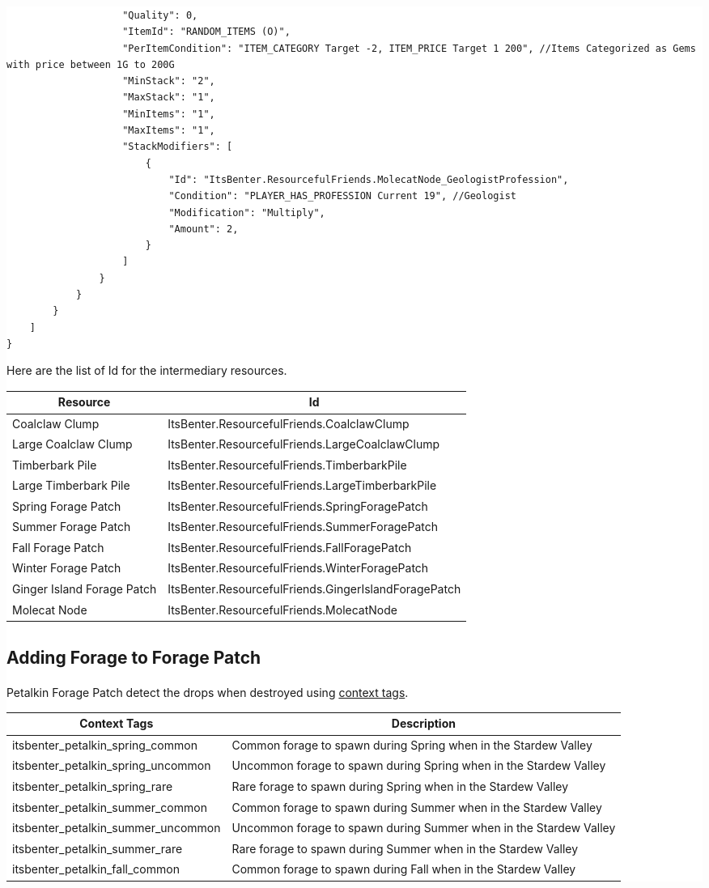```jsonc
                    "Quality": 0,
                    "ItemId": "RANDOM_ITEMS (O)",
                    "PerItemCondition": "ITEM_CATEGORY Target -2, ITEM_PRICE Target 1 200", //Items Categorized as Gems with price between 1G to 200G
                    "MinStack": "2",
                    "MaxStack": "1",
                    "MinItems": "1",
                    "MaxItems": "1",
                    "StackModifiers": [
                        {
                            "Id": "ItsBenter.ResourcefulFriends.MolecatNode_GeologistProfession",
                            "Condition": "PLAYER_HAS_PROFESSION Current 19", //Geologist
                            "Modification": "Multiply",
                            "Amount": 2,
                        }
                    ]
                }
            }
        }
    ]
}
```

Here are the list of Id for the intermediary resources.

| Resource | Id |
| -------- | -- |
| Coalclaw Clump | ItsBenter.ResourcefulFriends.CoalclawClump |
| Large Coalclaw Clump | ItsBenter.ResourcefulFriends.LargeCoalclawClump |
| Timberbark Pile | ItsBenter.ResourcefulFriends.TimberbarkPile |
| Large Timberbark Pile | ItsBenter.ResourcefulFriends.LargeTimberbarkPile |
| Spring Forage Patch | ItsBenter.ResourcefulFriends.SpringForagePatch |
| Summer Forage Patch | ItsBenter.ResourcefulFriends.SummerForagePatch |
| Fall Forage Patch | ItsBenter.ResourcefulFriends.FallForagePatch |
| Winter Forage Patch | ItsBenter.ResourcefulFriends.WinterForagePatch |
| Ginger Island Forage Patch | ItsBenter.ResourcefulFriends.GingerIslandForagePatch |
| Molecat Node | ItsBenter.ResourcefulFriends.MolecatNode |

## Adding Forage to Forage Patch

Petalkin Forage Patch detect the drops when destroyed using [context tags](https://stardewcommunitywiki.com/Modding:Context_tags).

| Context Tags | Description |
| ------------ | ----------- |
| itsbenter_petalkin_spring_common | Common forage to spawn during Spring when in the Stardew Valley |
| itsbenter_petalkin_spring_uncommon | Uncommon forage to spawn during Spring when in the Stardew Valley |
| itsbenter_petalkin_spring_rare | Rare forage to spawn during Spring when in the Stardew Valley |
| itsbenter_petalkin_summer_common | Common forage to spawn during Summer when in the Stardew Valley |
| itsbenter_petalkin_summer_uncommon | Uncommon forage to spawn during Summer when in the Stardew Valley |
| itsbenter_petalkin_summer_rare | Rare forage to spawn during Summer when in the Stardew Valley |
| itsbenter_petalkin_fall_common | Common forage to spawn during Fall when in the Stardew Valley |